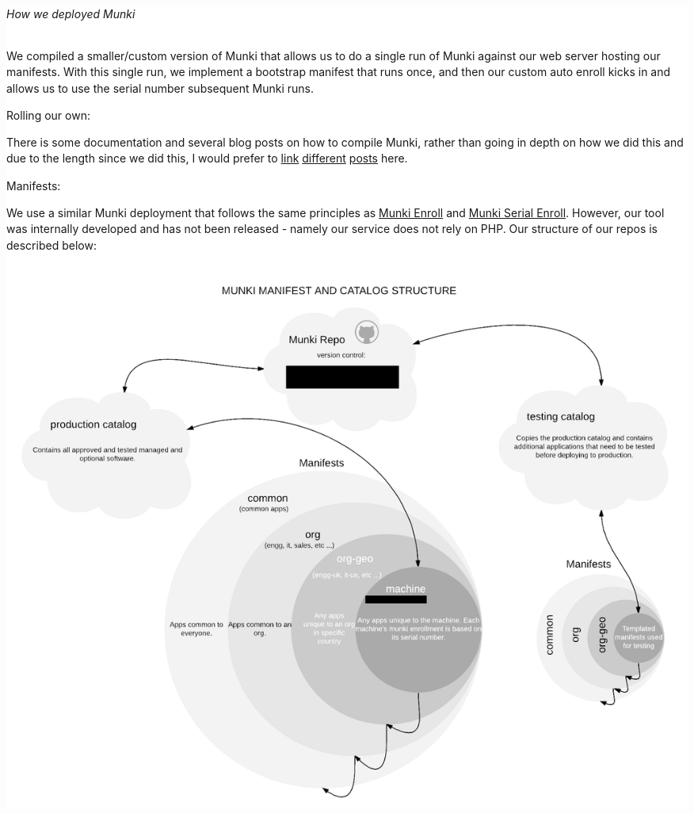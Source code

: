 ###### How we deployed Munki

We compiled a smaller/custom version of Munki that allows us to do a single run of Munki against our web server hosting our manifests. With this single run, we implement a bootstrap manifest that runs once, and then our custom auto enroll kicks in and allows us to use the serial number subsequent Munki runs.

Rolling our own:

There is some documentation and several blog posts on how to compile Munki, rather than going in depth on how we did this and due to the length since we did this, I would prefer to [link](https://blog.eriknicolasgomez.com/2017/03/08/Custom-DEP-Part-2-Creating-a-custom-package-and-deploying-Munki/) [different](https://tombridge.com/2017/04/27/getting-started-with-installapplication-depnotify-and-simplemdm/) [posts](https://therestoftheowl.com/blog/2018/11/09/installapplications-for-dummies-part-1/) here.

Manifests:

We use a similar Munki deployment that follows the same principles as [Munki Enroll](https://github.com/edingc/munki-enroll) and [Munki Serial Enroll](https://github.com/aysiu/munki-serial-enroll). However, our tool was internally developed and has not been released - namely our service does not rely on PHP. Our structure of our repos is described below:

![Structure Diagram](/assets/blog/2020/10/mdm/structure.png)
